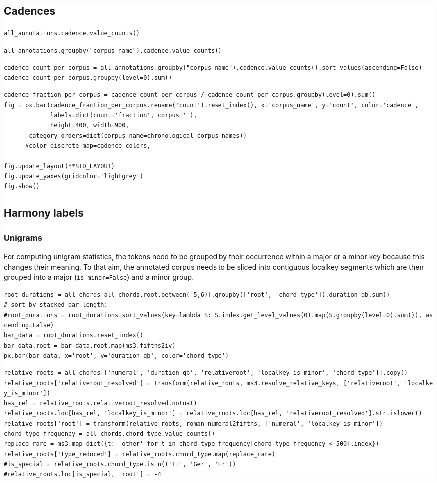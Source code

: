 ## Cadences

```{code-cell} ipython3
all_annotations.cadence.value_counts()
```

```{code-cell} ipython3
all_annotations.groupby("corpus_name").cadence.value_counts()
```

```{code-cell} ipython3
cadence_count_per_corpus = all_annotations.groupby("corpus_name").cadence.value_counts().sort_values(ascending=False)
cadence_count_per_corpus.groupby(level=0).sum()
```

```{code-cell} ipython3
cadence_fraction_per_corpus = cadence_count_per_corpus / cadence_count_per_corpus.groupby(level=0).sum()
fig = px.bar(cadence_fraction_per_corpus.rename('count').reset_index(), x='corpus_name', y='count', color='cadence',
             labels=dict(count='fraction', corpus=''), 
             height=400, width=900,
       category_orders=dict(corpus_name=chronological_corpus_names))
      #color_discrete_map=cadence_colors, 

fig.update_layout(**STD_LAYOUT)
fig.update_yaxes(gridcolor='lightgrey')
fig.show()
```

## Harmony labels
### Unigrams
For computing unigram statistics, the tokens need to be grouped by their occurrence within a major or a minor key because this changes their meaning. To that aim, the annotated corpus needs to be sliced into contiguous localkey segments which are then grouped into a major (`is_minor=False`) and a minor group.

```{code-cell} ipython3
root_durations = all_chords[all_chords.root.between(-5,6)].groupby(['root', 'chord_type']).duration_qb.sum()
# sort by stacked bar length:
#root_durations = root_durations.sort_values(key=lambda S: S.index.get_level_values(0).map(S.groupby(level=0).sum()), ascending=False)
bar_data = root_durations.reset_index()
bar_data.root = bar_data.root.map(ms3.fifths2iv)
px.bar(bar_data, x='root', y='duration_qb', color='chord_type')
```

```{code-cell} ipython3
relative_roots = all_chords[['numeral', 'duration_qb', 'relativeroot', 'localkey_is_minor', 'chord_type']].copy()
relative_roots['relativeroot_resolved'] = transform(relative_roots, ms3.resolve_relative_keys, ['relativeroot', 'localkey_is_minor'])
has_rel = relative_roots.relativeroot_resolved.notna()
relative_roots.loc[has_rel, 'localkey_is_minor'] = relative_roots.loc[has_rel, 'relativeroot_resolved'].str.islower()
relative_roots['root'] = transform(relative_roots, roman_numeral2fifths, ['numeral', 'localkey_is_minor'])
chord_type_frequency = all_chords.chord_type.value_counts()
replace_rare = ms3.map_dict({t: 'other' for t in chord_type_frequency[chord_type_frequency < 500].index})
relative_roots['type_reduced'] = relative_roots.chord_type.map(replace_rare)
#is_special = relative_roots.chord_type.isin(('It', 'Ger', 'Fr'))
#relative_roots.loc[is_special, 'root'] = -4
```
